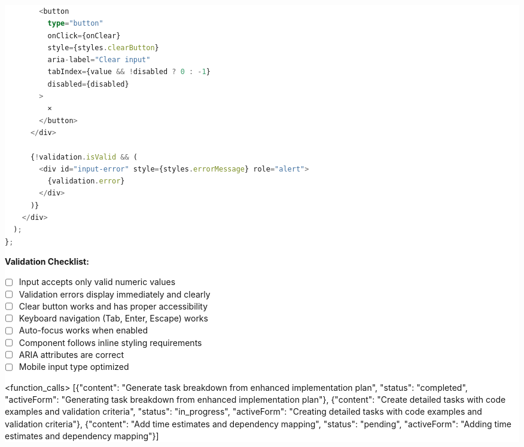 ```typescript
        <button
          type="button"
          onClick={onClear}
          style={styles.clearButton}
          aria-label="Clear input"
          tabIndex={value && !disabled ? 0 : -1}
          disabled={disabled}
        >
          ✕
        </button>
      </div>

      {!validation.isValid && (
        <div id="input-error" style={styles.errorMessage} role="alert">
          {validation.error}
        </div>
      )}
    </div>
  );
};
```

**Validation Checklist:**
- [ ] Input accepts only valid numeric values
- [ ] Validation errors display immediately and clearly
- [ ] Clear button works and has proper accessibility
- [ ] Keyboard navigation (Tab, Enter, Escape) works
- [ ] Auto-focus works when enabled
- [ ] Component follows inline styling requirements
- [ ] ARIA attributes are correct
- [ ] Mobile input type optimized

<function_calls>
<invoke name="TodoWrite">
<parameter name="todos">[{"content": "Generate task breakdown from enhanced implementation plan", "status": "completed", "activeForm": "Generating task breakdown from enhanced implementation plan"}, {"content": "Create detailed tasks with code examples and validation criteria", "status": "in_progress", "activeForm": "Creating detailed tasks with code examples and validation criteria"}, {"content": "Add time estimates and dependency mapping", "status": "pending", "activeForm": "Adding time estimates and dependency mapping"}]